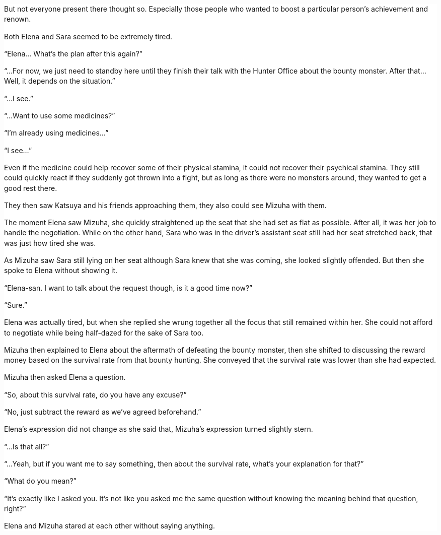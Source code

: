 But not everyone present there thought so. Especially those people who wanted to boost a particular person’s achievement and renown.

Both Elena and Sara seemed to be extremely tired.

“Elena… What’s the plan after this again?”

“…For now, we just need to standby here until they finish their talk with the Hunter Office about the bounty monster. After that… Well, it depends on the situation.”

“…I see.”

“…Want to use some medicines?”

“I’m already using medicines…”

“I see…”

Even if the medicine could help recover some of their physical stamina, it could not recover their psychical stamina. They still could quickly react if they suddenly got thrown into a fight, but as long as there were no monsters around, they wanted to get a good rest there.

They then saw Katsuya and his friends approaching them, they also could see Mizuha with them.

The moment Elena saw Mizuha, she quickly straightened up the seat that she had set as flat as possible. After all, it was her job to handle the negotiation. While on the other hand, Sara who was in the driver’s assistant seat still had her seat stretched back, that was just how tired she was.

As Mizuha saw Sara still lying on her seat although Sara knew that she was coming, she looked slightly offended. But then she spoke to Elena without showing it.

“Elena-san. I want to talk about the request though, is it a good time now?”

“Sure.”

Elena was actually tired, but when she replied she wrung together all the focus that still remained within her. She could not afford to negotiate while being half-dazed for the sake of Sara too.

Mizuha then explained to Elena about the aftermath of defeating the bounty monster, then she shifted to discussing the reward money based on the survival rate from that bounty hunting. She conveyed that the survival rate was lower than she had expected.

Mizuha then asked Elena a question.

“So, about this survival rate, do you have any excuse?”

“No, just subtract the reward as we’ve agreed beforehand.”

Elena’s expression did not change as she said that, Mizuha’s expression turned slightly stern.

“…Is that all?”

“…Yeah, but if you want me to say something, then about the survival rate, what’s your explanation for that?”

“What do you mean?”

“It’s exactly like I asked you. It’s not like you asked me the same question without knowing the meaning behind that question, right?”

Elena and Mizuha stared at each other without saying anything.
